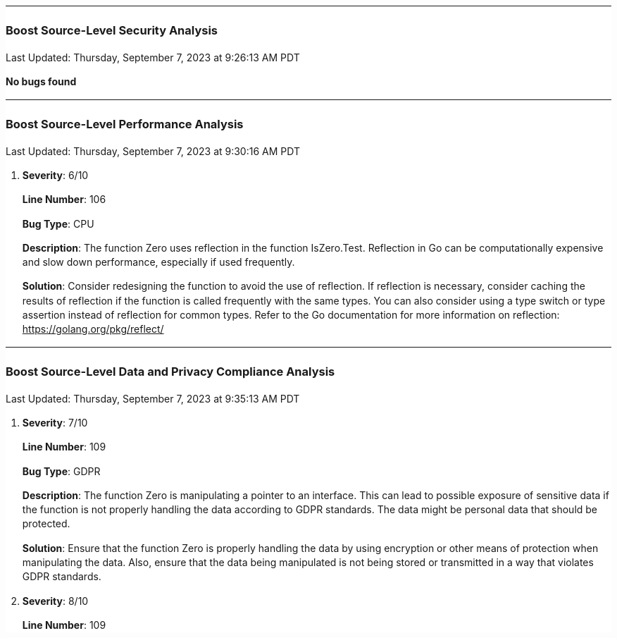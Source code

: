 
---

### Boost Source-Level Security Analysis

Last Updated: Thursday, September 7, 2023 at 9:26:13 AM PDT

**No bugs found**



---

### Boost Source-Level Performance Analysis

Last Updated: Thursday, September 7, 2023 at 9:30:16 AM PDT

1. **Severity**: 6/10

   **Line Number**: 106

   **Bug Type**: CPU

   **Description**: The function Zero uses reflection in the function IsZero.Test. Reflection in Go can be computationally expensive and slow down performance, especially if used frequently.

   **Solution**: Consider redesigning the function to avoid the use of reflection. If reflection is necessary, consider caching the results of reflection if the function is called frequently with the same types. You can also consider using a type switch or type assertion instead of reflection for common types. Refer to the Go documentation for more information on reflection: https://golang.org/pkg/reflect/






---

### Boost Source-Level Data and Privacy Compliance Analysis

Last Updated: Thursday, September 7, 2023 at 9:35:13 AM PDT

1. **Severity**: 7/10

   **Line Number**: 109

   **Bug Type**: GDPR

   **Description**: The function Zero is manipulating a pointer to an interface. This can lead to possible exposure of sensitive data if the function is not properly handling the data according to GDPR standards. The data might be personal data that should be protected.

   **Solution**: Ensure that the function Zero is properly handling the data by using encryption or other means of protection when manipulating the data. Also, ensure that the data being manipulated is not being stored or transmitted in a way that violates GDPR standards.


2. **Severity**: 8/10

   **Line Number**: 109
